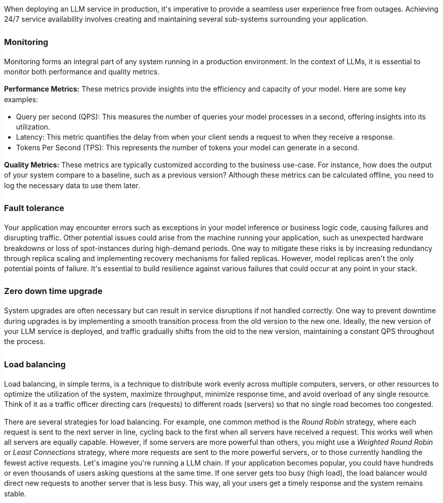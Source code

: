 When deploying an LLM service in production, it's imperative to provide a seamless user experience free from outages. Achieving 24/7 service availability involves creating and maintaining several sub-systems surrounding your application.

### Monitoring[​](#monitoring "Direct link to Monitoring")

Monitoring forms an integral part of any system running in a production environment. In the context of LLMs, it is essential to monitor both performance and quality metrics.

**Performance Metrics:** These metrics provide insights into the efficiency and capacity of your model. Here are some key examples:

- Query per second (QPS): This measures the number of queries your model processes in a second, offering insights into its utilization.
- Latency: This metric quantifies the delay from when your client sends a request to when they receive a response.
- Tokens Per Second (TPS): This represents the number of tokens your model can generate in a second.

**Quality Metrics:** These metrics are typically customized according to the business use-case. For instance, how does the output of your system compare to a baseline, such as a previous version? Although these metrics can be calculated offline, you need to log the necessary data to use them later.

### Fault tolerance[​](#fault-tolerance "Direct link to Fault tolerance")

Your application may encounter errors such as exceptions in your model inference or business logic code, causing failures and disrupting traffic. Other potential issues could arise from the machine running your application, such as unexpected hardware breakdowns or loss of spot-instances during high-demand periods. One way to mitigate these risks is by increasing redundancy through replica scaling and implementing recovery mechanisms for failed replicas. However, model replicas aren't the only potential points of failure. It's essential to build resilience against various failures that could occur at any point in your stack.

### Zero down time upgrade[​](#zero-down-time-upgrade "Direct link to Zero down time upgrade")

System upgrades are often necessary but can result in service disruptions if not handled correctly. One way to prevent downtime during upgrades is by implementing a smooth transition process from the old version to the new one. Ideally, the new version of your LLM service is deployed, and traffic gradually shifts from the old to the new version, maintaining a constant QPS throughout the process.

### Load balancing[​](#load-balancing "Direct link to Load balancing")

Load balancing, in simple terms, is a technique to distribute work evenly across multiple computers, servers, or other resources to optimize the utilization of the system, maximize throughput, minimize response time, and avoid overload of any single resource. Think of it as a traffic officer directing cars (requests) to different roads (servers) so that no single road becomes too congested.

There are several strategies for load balancing. For example, one common method is the *Round Robin* strategy, where each request is sent to the next server in line, cycling back to the first when all servers have received a request. This works well when all servers are equally capable. However, if some servers are more powerful than others, you might use a *Weighted Round Robin* or *Least Connections* strategy, where more requests are sent to the more powerful servers, or to those currently handling the fewest active requests. Let's imagine you're running a LLM chain. If your application becomes popular, you could have hundreds or even thousands of users asking questions at the same time. If one server gets too busy (high load), the load balancer would direct new requests to another server that is less busy. This way, all your users get a timely response and the system remains stable.
